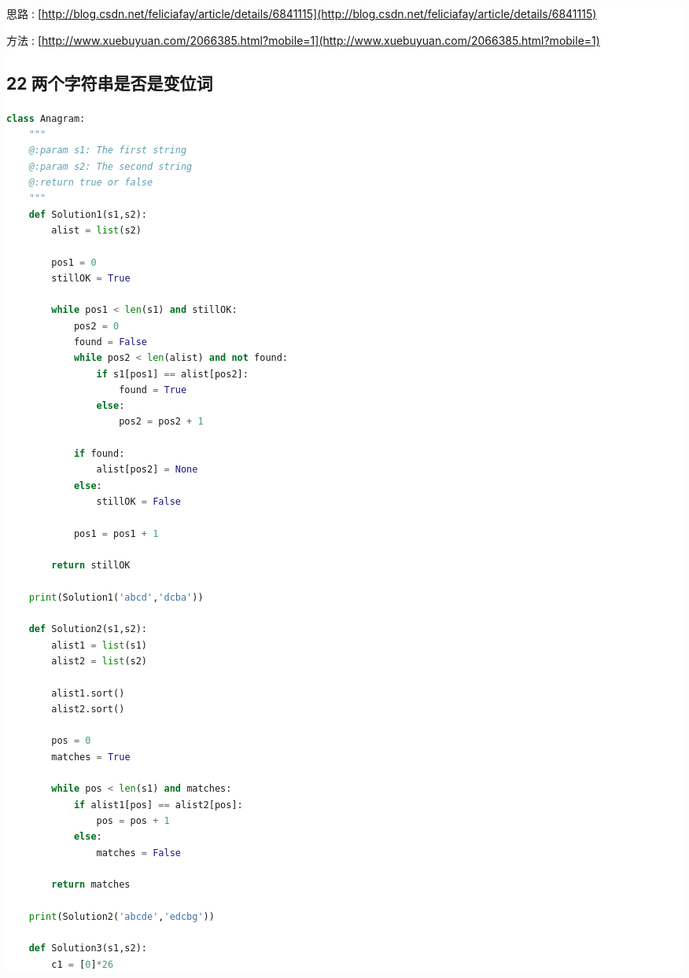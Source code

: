 思路 : [http://blog.csdn.net/feliciafay/article/details/6841115](http://blog.csdn.net/feliciafay/article/details/6841115)

方法 : [http://www.xuebuyuan.com/2066385.html?mobile=1](http://www.xuebuyuan.com/2066385.html?mobile=1)


## 22 两个字符串是否是变位词

```python
class Anagram:
    """
    @:param s1: The first string
    @:param s2: The second string
    @:return true or false
    """
    def Solution1(s1,s2):
        alist = list(s2)

        pos1 = 0
        stillOK = True

        while pos1 < len(s1) and stillOK:
            pos2 = 0
            found = False
            while pos2 < len(alist) and not found:
                if s1[pos1] == alist[pos2]:
                    found = True
                else:
                    pos2 = pos2 + 1

            if found:
                alist[pos2] = None
            else:
                stillOK = False

            pos1 = pos1 + 1

        return stillOK

    print(Solution1('abcd','dcba'))

    def Solution2(s1,s2):
        alist1 = list(s1)
        alist2 = list(s2)

        alist1.sort()
        alist2.sort()

        pos = 0
        matches = True

        while pos < len(s1) and matches:
            if alist1[pos] == alist2[pos]:
                pos = pos + 1
            else:
                matches = False

        return matches

    print(Solution2('abcde','edcbg'))

    def Solution3(s1,s2):
        c1 = [0]*26
```